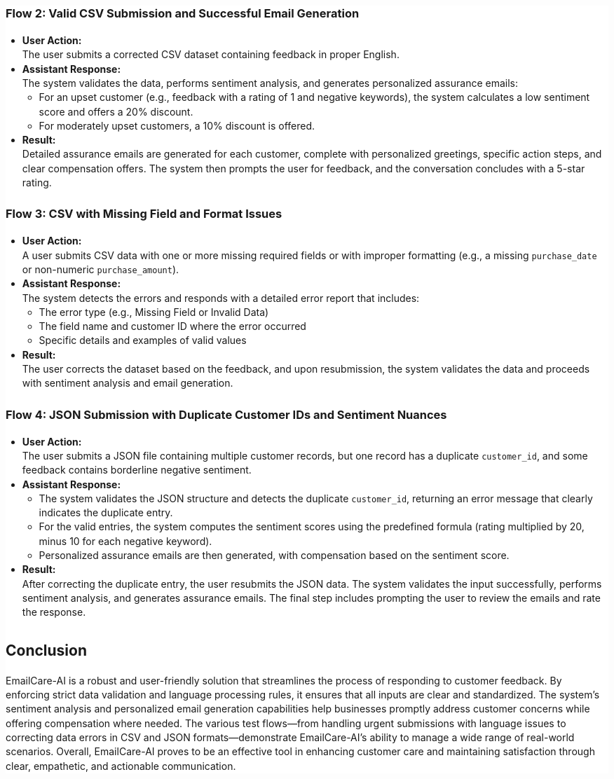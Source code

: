 ### Flow 2: Valid CSV Submission and Successful Email Generation
- **User Action:**  
  The user submits a corrected CSV dataset containing feedback in proper English.
- **Assistant Response:**  
  The system validates the data, performs sentiment analysis, and generates personalized assurance emails:
  - For an upset customer (e.g., feedback with a rating of 1 and negative keywords), the system calculates a low sentiment score and offers a 20% discount.
  - For moderately upset customers, a 10% discount is offered.
- **Result:**  
  Detailed assurance emails are generated for each customer, complete with personalized greetings, specific action steps, and clear compensation offers. The system then prompts the user for feedback, and the conversation concludes with a 5-star rating.

### Flow 3: CSV with Missing Field and Format Issues
- **User Action:**  
  A user submits CSV data with one or more missing required fields or with improper formatting (e.g., a missing `purchase_date` or non-numeric `purchase_amount`).
- **Assistant Response:**  
  The system detects the errors and responds with a detailed error report that includes:
  - The error type (e.g., Missing Field or Invalid Data)
  - The field name and customer ID where the error occurred
  - Specific details and examples of valid values
- **Result:**  
  The user corrects the dataset based on the feedback, and upon resubmission, the system validates the data and proceeds with sentiment analysis and email generation.

### Flow 4: JSON Submission with Duplicate Customer IDs and Sentiment Nuances
- **User Action:**  
  The user submits a JSON file containing multiple customer records, but one record has a duplicate `customer_id`, and some feedback contains borderline negative sentiment.
- **Assistant Response:**  
  - The system validates the JSON structure and detects the duplicate `customer_id`, returning an error message that clearly indicates the duplicate entry.
  - For the valid entries, the system computes the sentiment scores using the predefined formula (rating multiplied by 20, minus 10 for each negative keyword).
  - Personalized assurance emails are then generated, with compensation based on the sentiment score.
- **Result:**  
  After correcting the duplicate entry, the user resubmits the JSON data. The system validates the input successfully, performs sentiment analysis, and generates assurance emails. The final step includes prompting the user to review the emails and rate the response.

## Conclusion

EmailCare-AI is a robust and user-friendly solution that streamlines the process of responding to customer feedback. By enforcing strict data validation and language processing rules, it ensures that all inputs are clear and standardized. The system’s sentiment analysis and personalized email generation capabilities help businesses promptly address customer concerns while offering compensation where needed. The various test flows—from handling urgent submissions with language issues to correcting data errors in CSV and JSON formats—demonstrate EmailCare-AI’s ability to manage a wide range of real-world scenarios. Overall, EmailCare-AI proves to be an effective tool in enhancing customer care and maintaining satisfaction through clear, empathetic, and actionable communication.

